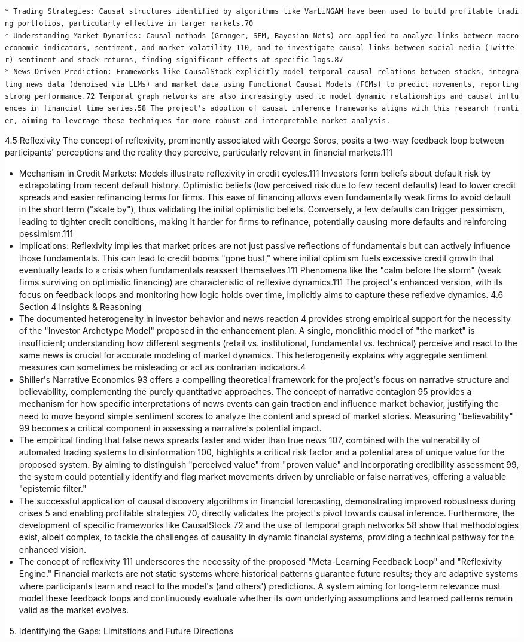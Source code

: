     * Trading Strategies: Causal structures identified by algorithms like VarLiNGAM have been used to build profitable trading portfolios, particularly effective in larger markets.70
    * Understanding Market Dynamics: Causal methods (Granger, SEM, Bayesian Nets) are applied to analyze links between macroeconomic indicators, sentiment, and market volatility 110, and to investigate causal links between social media (Twitter) sentiment and stock returns, finding significant effects at specific lags.87
    * News-Driven Prediction: Frameworks like CausalStock explicitly model temporal causal relations between stocks, integrating news data (denoised via LLMs) and market data using Functional Causal Models (FCMs) to predict movements, reporting strong performance.72 Temporal graph networks are also increasingly used to model dynamic relationships and causal influences in financial time series.58 The project's adoption of causal inference frameworks aligns with this research frontier, aiming to leverage these techniques for more robust and interpretable market analysis.
4.5 Reflexivity
The concept of reflexivity, prominently associated with George Soros, posits a two-way feedback loop between participants' perceptions and the reality they perceive, particularly relevant in financial markets.111
* Mechanism in Credit Markets: Models illustrate reflexivity in credit cycles.111 Investors form beliefs about default risk by extrapolating from recent default history. Optimistic beliefs (low perceived risk due to few recent defaults) lead to lower credit spreads and easier refinancing terms for firms. This ease of financing allows even fundamentally weak firms to avoid default in the short term ("skate by"), thus validating the initial optimistic beliefs. Conversely, a few defaults can trigger pessimism, leading to tighter credit conditions, making it harder for firms to refinance, potentially causing more defaults and reinforcing pessimism.111
* Implications: Reflexivity implies that market prices are not just passive reflections of fundamentals but can actively influence those fundamentals. This can lead to credit booms "gone bust," where initial optimism fuels excessive credit growth that eventually leads to a crisis when fundamentals reassert themselves.111 Phenomena like the "calm before the storm" (weak firms surviving on optimistic financing) are characteristic of reflexive dynamics.111 The project's enhanced version, with its focus on feedback loops and monitoring how logic holds over time, implicitly aims to capture these reflexive dynamics.
4.6 Section 4 Insights & Reasoning
* The documented heterogeneity in investor behavior and news reaction 4 provides strong empirical support for the necessity of the "Investor Archetype Model" proposed in the enhancement plan. A single, monolithic model of "the market" is insufficient; understanding how different segments (retail vs. institutional, fundamental vs. technical) perceive and react to the same news is crucial for accurate modeling of market dynamics. This heterogeneity explains why aggregate sentiment measures can sometimes be misleading or act as contrarian indicators.4
* Shiller's Narrative Economics 93 offers a compelling theoretical framework for the project's focus on narrative structure and believability, complementing the purely quantitative approaches. The concept of narrative contagion 95 provides a mechanism for how specific interpretations of news events can gain traction and influence market behavior, justifying the need to move beyond simple sentiment scores to analyze the content and spread of market stories. Measuring "believability" 99 becomes a critical component in assessing a narrative's potential impact.
* The empirical finding that false news spreads faster and wider than true news 107, combined with the vulnerability of automated trading systems to disinformation 100, highlights a critical risk factor and a potential area of unique value for the proposed system. By aiming to distinguish "perceived value" from "proven value" and incorporating credibility assessment 99, the system could potentially identify and flag market movements driven by unreliable or false narratives, offering a valuable "epistemic filter."
* The successful application of causal discovery algorithms in financial forecasting, demonstrating improved robustness during crises 5 and enabling profitable strategies 70, directly validates the project's pivot towards causal inference. Furthermore, the development of specific frameworks like CausalStock 72 and the use of temporal graph networks 58 show that methodologies exist, albeit complex, to tackle the challenges of causality in dynamic financial systems, providing a technical pathway for the enhanced vision.
* The concept of reflexivity 111 underscores the necessity of the proposed "Meta-Learning Feedback Loop" and "Reflexivity Engine." Financial markets are not static systems where historical patterns guarantee future results; they are adaptive systems where participants learn and react to the model's (and others') predictions. A system aiming for long-term relevance must model these feedback loops and continuously evaluate whether its own underlying assumptions and learned patterns remain valid as the market evolves.
5. Identifying the Gaps: Limitations and Future Directions